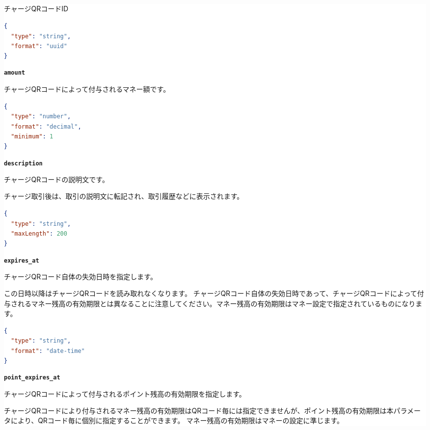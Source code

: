 
チャージQRコードID

```json
{
  "type": "string",
  "format": "uuid"
}
```

**`amount`** 
  

チャージQRコードによって付与されるマネー額です。


```json
{
  "type": "number",
  "format": "decimal",
  "minimum": 1
}
```

**`description`** 
  

チャージQRコードの説明文です。

チャージ取引後は、取引の説明文に転記され、取引履歴などに表示されます。


```json
{
  "type": "string",
  "maxLength": 200
}
```

**`expires_at`** 
  

チャージQRコード自体の失効日時を指定します。

この日時以降はチャージQRコードを読み取れなくなります。
チャージQRコード自体の失効日時であって、チャージQRコードによって付与されるマネー残高の有効期限とは異なることに注意してください。マネー残高の有効期限はマネー設定で指定されているものになります。


```json
{
  "type": "string",
  "format": "date-time"
}
```

**`point_expires_at`** 
  

チャージQRコードによって付与されるポイント残高の有効期限を指定します。

チャージQRコードにより付与されるマネー残高の有効期限はQRコード毎には指定できませんが、ポイント残高の有効期限は本パラメータにより、QRコード毎に個別に指定することができます。
マネー残高の有効期限はマネーの設定に準じます。
